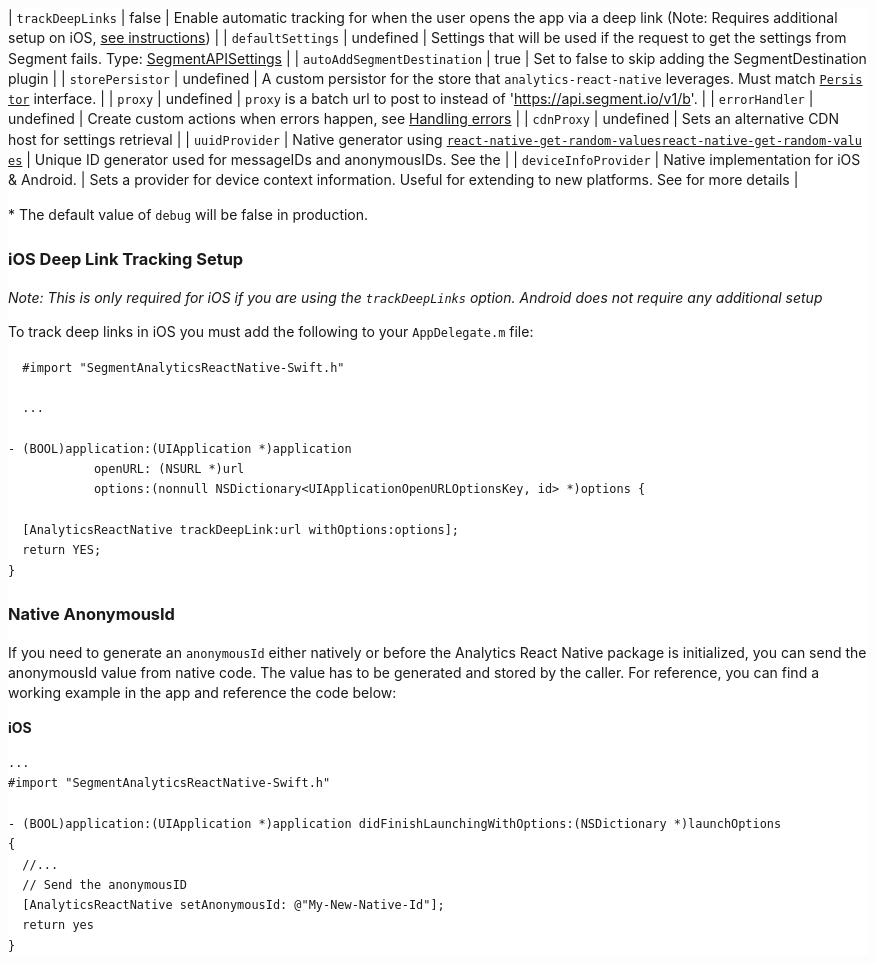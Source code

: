 | `trackDeepLinks`            | false                                                                                                                                                                                                           | Enable automatic tracking for when the user opens the app via a deep link (Note: Requires additional setup on iOS, [see instructions](#ios-deep-link-tracking-setup))                                                                                |
| `defaultSettings`           | undefined                                                                                                                                                                                                       | Settings that will be used if the request to get the settings from Segment fails. Type: [SegmentAPISettings](https://github.com/segmentio/analytics-react-native/blob/c0a5895c0c57375f18dd20e492b7d984393b7bc4/packages/core/src/types.ts#L293-L299) |
| `autoAddSegmentDestination` | true                                                                                                                                                                                                            | Set to false to skip adding the SegmentDestination plugin                                                                                                                                                                                            |
| `storePersistor`            | undefined                                                                                                                                                                                                       | A custom persistor for the store that `analytics-react-native` leverages. Must match [`Persistor`](https://github.com/segmentio/analytics-react-native/blob/master/packages/core/src/state/persistor/persistor.ts#L1-L18) interface.                 |
| `proxy`                     | undefined                                                                                                                                                                                                       | `proxy` is a batch url to post to instead of 'https://api.segment.io/v1/b'.                                                                                                                                                                          |
| `errorHandler`              | undefined                                                                                                                                                                                                       | Create custom actions when errors happen, see [Handling errors](#handling-errors)                                                                                                                                                                    |
| `cdnProxy`                  | undefined                                                                                                                                                                                                       | Sets an alternative CDN host for settings retrieval                                                                                                                                                                                                  |
| `uuidProvider`              | Native generator using [`react-native-get-random-values`](https://github.com/LinusU/react-native-get-random-values)[`react-native-get-random-values`](https://github.com/LinusU/react-native-get-random-values) | Unique ID generator used for messageIDs and anonymousIDs. See the []()                                                                                                                                                                               |
| `deviceInfoProvider`        | Native implementation for iOS & Android.                                                                                                                                                                        | Sets a provider for device context information. Useful for extending to new platforms. See []() for more details                                                                                                                                     |

\* The default value of `debug` will be false in production.

### iOS Deep Link Tracking Setup

_Note: This is only required for iOS if you are using the `trackDeepLinks` option. Android does not require any additional setup_

To track deep links in iOS you must add the following to your `AppDelegate.m` file:

```objc
  #import "SegmentAnalyticsReactNative-Swift.h"

  ...

- (BOOL)application:(UIApplication *)application
            openURL: (NSURL *)url
            options:(nonnull NSDictionary<UIApplicationOpenURLOptionsKey, id> *)options {

  [AnalyticsReactNative trackDeepLink:url withOptions:options];
  return YES;
}
```

### Native AnonymousId

If you need to generate an `anonymousId` either natively or before the Analytics React Native package is initialized, you can send the anonymousId value from native code. The value has to be generated and stored by the caller. For reference, you can find a working example in the app and reference the code below:

**iOS**

```objc
...
#import "SegmentAnalyticsReactNative-Swift.h"

- (BOOL)application:(UIApplication *)application didFinishLaunchingWithOptions:(NSDictionary *)launchOptions
{
  //...
  // Send the anonymousID
  [AnalyticsReactNative setAnonymousId: @"My-New-Native-Id"];
  return yes
}
```


[circleci-image]: https://circleci.com/gh/segmentio/analytics-react-native.svg?style=shield&circle-token=c08ac0da003f36b2a8901be421a6998124e1d352
[circleci-url]: https://app.circleci.com/pipelines/github/segmentio/analytics-react-native